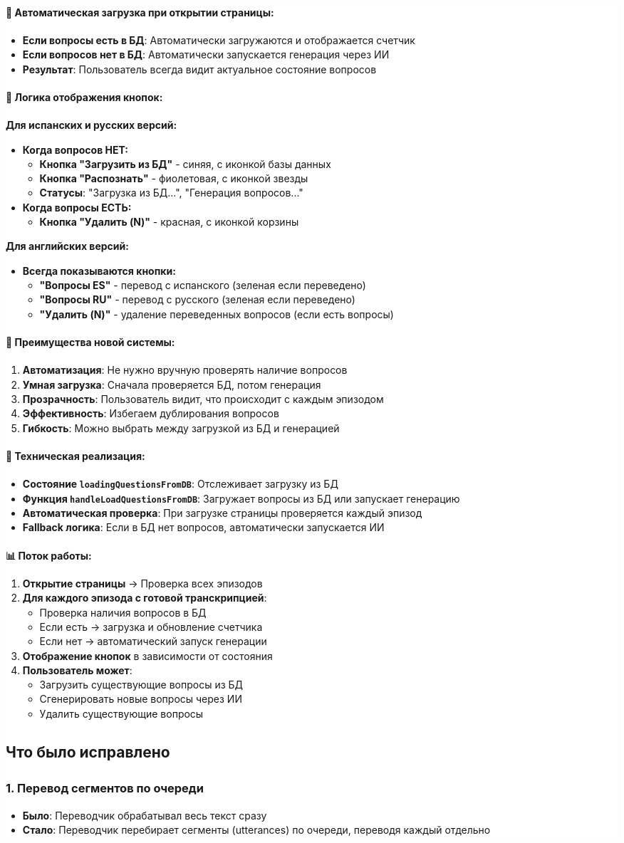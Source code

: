 #### 🚀 **Автоматическая загрузка при открытии страницы:**
- **Если вопросы есть в БД**: Автоматически загружаются и отображается счетчик
- **Если вопросов нет в БД**: Автоматически запускается генерация через ИИ
- **Результат**: Пользователь всегда видит актуальное состояние вопросов

#### 🎯 **Логика отображения кнопок:**

**Для испанских и русских версий:**
- **Когда вопросов НЕТ:**
  - **Кнопка "Загрузить из БД"** - синяя, с иконкой базы данных
  - **Кнопка "Распознать"** - фиолетовая, с иконкой звезды
  - **Статусы**: "Загрузка из БД...", "Генерация вопросов..."
- **Когда вопросы ЕСТЬ:**
  - **Кнопка "Удалить (N)"** - красная, с иконкой корзины

**Для английских версий:**
- **Всегда показываются кнопки:**
  - **"Вопросы ES"** - перевод с испанского (зеленая если переведено)
  - **"Вопросы RU"** - перевод с русского (зеленая если переведено)
  - **"Удалить (N)"** - удаление переведенных вопросов (если есть вопросы)

#### 🚀 **Преимущества новой системы:**

1. **Автоматизация**: Не нужно вручную проверять наличие вопросов
2. **Умная загрузка**: Сначала проверяется БД, потом генерация
3. **Прозрачность**: Пользователь видит, что происходит с каждым эпизодом
4. **Эффективность**: Избегаем дублирования вопросов
5. **Гибкость**: Можно выбрать между загрузкой из БД и генерацией

#### 🔧 **Техническая реализация:**

- **Состояние `loadingQuestionsFromDB`**: Отслеживает загрузку из БД
- **Функция `handleLoadQuestionsFromDB`**: Загружает вопросы из БД или запускает генерацию
- **Автоматическая проверка**: При загрузке страницы проверяется каждый эпизод
- **Fallback логика**: Если в БД нет вопросов, автоматически запускается ИИ

#### 📊 **Поток работы:**

1. **Открытие страницы** → Проверка всех эпизодов
2. **Для каждого эпизода с готовой транскрипцией**:
   - Проверка наличия вопросов в БД
   - Если есть → загрузка и обновление счетчика
   - Если нет → автоматический запуск генерации
3. **Отображение кнопок** в зависимости от состояния
4. **Пользователь может**:
   - Загрузить существующие вопросы из БД
   - Сгенерировать новые вопросы через ИИ
   - Удалить существующие вопросы

## Что было исправлено

### 1. Перевод сегментов по очереди
- **Было**: Переводчик обрабатывал весь текст сразу
- **Стало**: Переводчик перебирает сегменты (utterances) по очереди, переводя каждый отдельно
